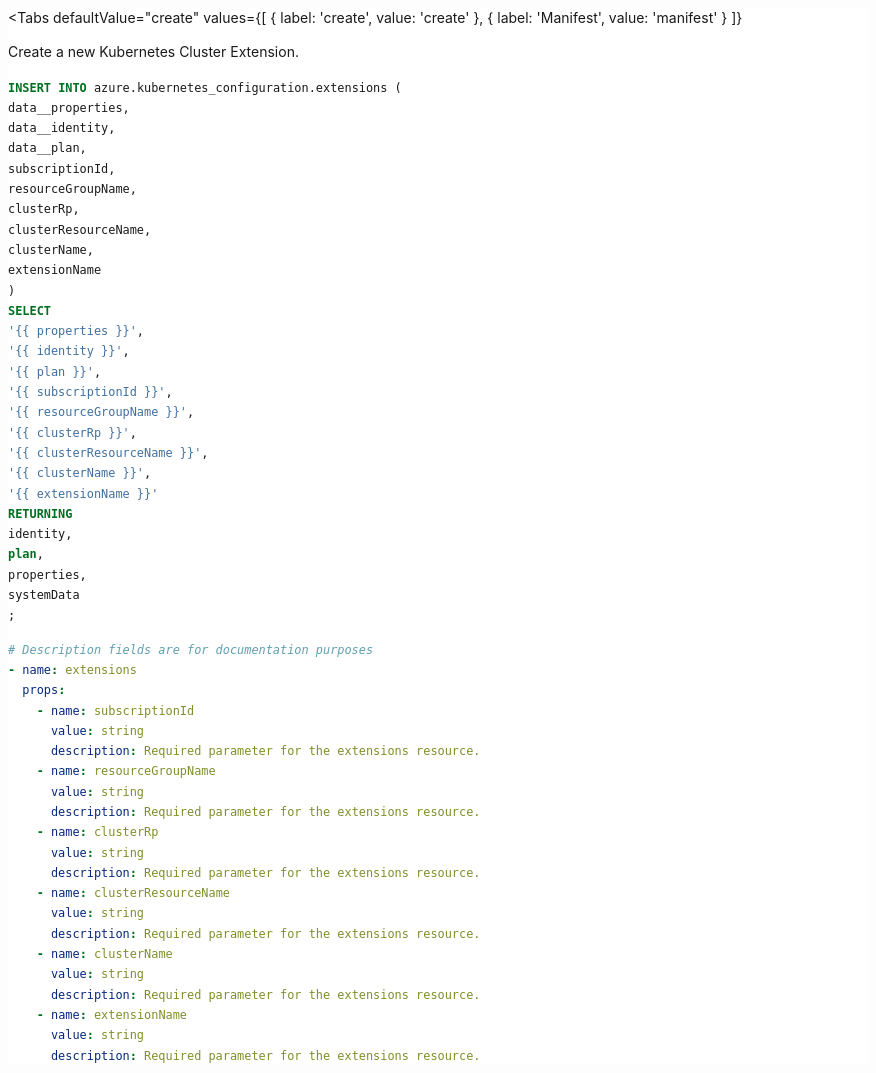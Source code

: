 <Tabs
    defaultValue="create"
    values={[
        { label: 'create', value: 'create' },
        { label: 'Manifest', value: 'manifest' }
    ]}
>
<TabItem value="create">

Create a new Kubernetes Cluster Extension.

```sql
INSERT INTO azure.kubernetes_configuration.extensions (
data__properties,
data__identity,
data__plan,
subscriptionId,
resourceGroupName,
clusterRp,
clusterResourceName,
clusterName,
extensionName
)
SELECT 
'{{ properties }}',
'{{ identity }}',
'{{ plan }}',
'{{ subscriptionId }}',
'{{ resourceGroupName }}',
'{{ clusterRp }}',
'{{ clusterResourceName }}',
'{{ clusterName }}',
'{{ extensionName }}'
RETURNING
identity,
plan,
properties,
systemData
;
```
</TabItem>
<TabItem value="manifest">

```yaml
# Description fields are for documentation purposes
- name: extensions
  props:
    - name: subscriptionId
      value: string
      description: Required parameter for the extensions resource.
    - name: resourceGroupName
      value: string
      description: Required parameter for the extensions resource.
    - name: clusterRp
      value: string
      description: Required parameter for the extensions resource.
    - name: clusterResourceName
      value: string
      description: Required parameter for the extensions resource.
    - name: clusterName
      value: string
      description: Required parameter for the extensions resource.
    - name: extensionName
      value: string
      description: Required parameter for the extensions resource.
```